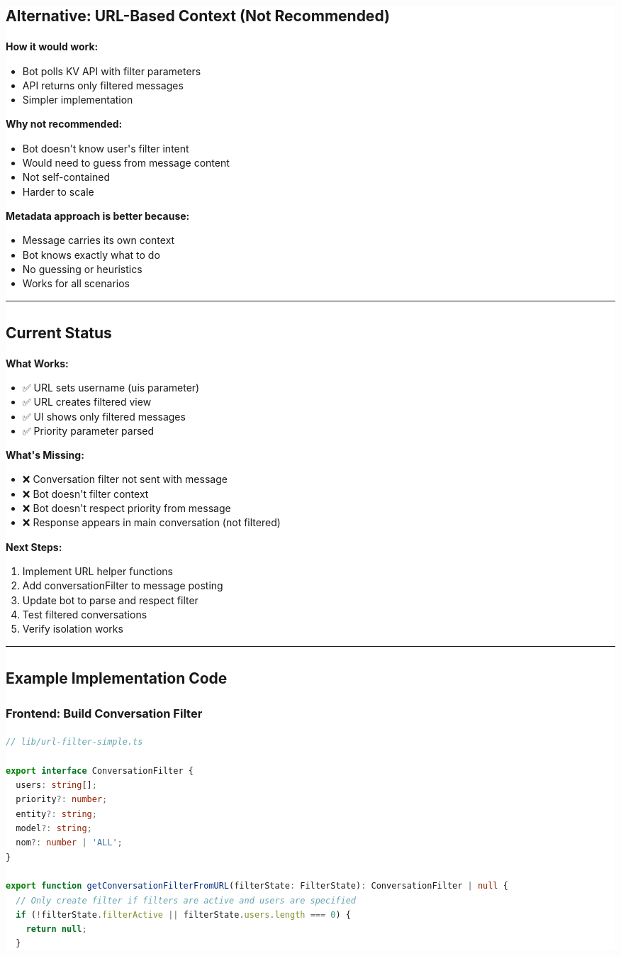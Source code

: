 
## Alternative: URL-Based Context (Not Recommended)

**How it would work:**
- Bot polls KV API with filter parameters
- API returns only filtered messages
- Simpler implementation

**Why not recommended:**
- Bot doesn't know user's filter intent
- Would need to guess from message content
- Not self-contained
- Harder to scale

**Metadata approach is better because:**
- Message carries its own context
- Bot knows exactly what to do
- No guessing or heuristics
- Works for all scenarios

---

## Current Status

**What Works:**
- ✅ URL sets username (uis parameter)
- ✅ URL creates filtered view
- ✅ UI shows only filtered messages
- ✅ Priority parameter parsed

**What's Missing:**
- ❌ Conversation filter not sent with message
- ❌ Bot doesn't filter context
- ❌ Bot doesn't respect priority from message
- ❌ Response appears in main conversation (not filtered)

**Next Steps:**
1. Implement URL helper functions
2. Add conversationFilter to message posting
3. Update bot to parse and respect filter
4. Test filtered conversations
5. Verify isolation works

---

## Example Implementation Code

### Frontend: Build Conversation Filter

```typescript
// lib/url-filter-simple.ts

export interface ConversationFilter {
  users: string[];
  priority?: number;
  entity?: string;
  model?: string;
  nom?: number | 'ALL';
}

export function getConversationFilterFromURL(filterState: FilterState): ConversationFilter | null {
  // Only create filter if filters are active and users are specified
  if (!filterState.filterActive || filterState.users.length === 0) {
    return null;
  }
```